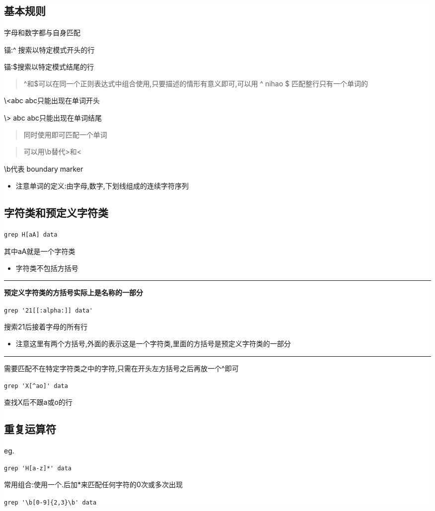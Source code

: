 

## 基本规则

字母和数字都与自身匹配

锚:^ 搜索以特定模式开头的行

锚:$搜索以特定模式结尾的行

> ^和$可以在同一个正则表达式中组合使用,只要描述的情形有意义即可,可以用 \^ nihao \$ 匹配整行只有一个单词的

\\<abc abc只能出现在单词开头

\\> abc abc只能出现在单词结尾

> 同时使用即可匹配一个单词

> 可以用\b替代\>和\<

\b代表 boundary marker

- 注意单词的定义:由字母,数字,下划线组成的连续字符序列

## 字符类和预定义字符类

`grep H[aA] data`

其中aA就是一个字符类

- 字符类不包括方括号

---



**预定义字符类的方括号实际上是名称的一部分**

 `grep '21[[:alpha:]] data'`

搜索21后接着字母的所有行

- 注意这里有两个方括号,外面的表示这是一个字符类,里面的方括号是预定义字符类的一部分

---

需要匹配不在特定字符类之中的字符,只需在开头左方括号之后再放一个^即可

`grep 'X[^ao]' data`

查找X后不跟a或o的行



## 重复运算符

eg.

`grep 'H[a-z]*' data`

 常用组合:使用一个.后加*来匹配任何字符的0次或多次出现

`grep '\b[0-9]{2,3}\b' data`
